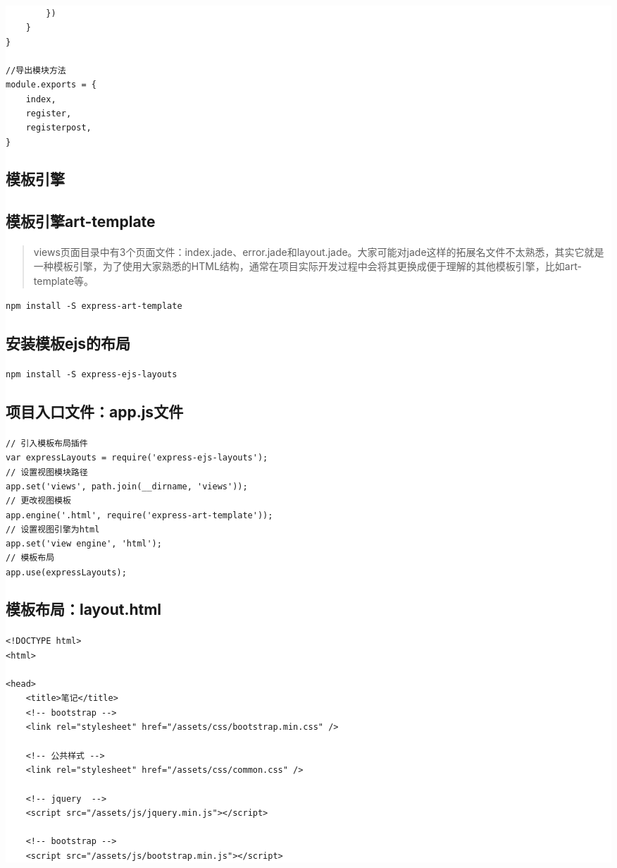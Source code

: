 ```
        })
    }
}

//导出模块方法
module.exports = {
    index,
    register,
    registerpost,
}
```

## 模板引擎

## 模板引擎art-template

> views页面目录中有3个页面文件：index.jade、error.jade和layout.jade。大家可能对jade这样的拓展名文件不太熟悉，其实它就是一种模板引擎，为了使用大家熟悉的HTML结构，通常在项目实际开发过程中会将其更换成便于理解的其他模板引擎，比如art-template等。

```
npm install -S express-art-template
```

## 安装模板ejs的布局

```
npm install -S express-ejs-layouts
```

## 项目入口文件：app.js文件

```
// 引入模板布局插件
var expressLayouts = require('express-ejs-layouts');
// 设置视图模块路径
app.set('views', path.join(__dirname, 'views'));
// 更改视图模板
app.engine('.html', require('express-art-template'));
// 设置视图引擎为html
app.set('view engine', 'html');
// 模板布局
app.use(expressLayouts);
```

## 模板布局：layout.html

```
<!DOCTYPE html>
<html>

<head>
    <title>笔记</title>
    <!-- bootstrap -->
    <link rel="stylesheet" href="/assets/css/bootstrap.min.css" />

    <!-- 公共样式 -->
    <link rel="stylesheet" href="/assets/css/common.css" />

    <!-- jquery  -->
    <script src="/assets/js/jquery.min.js"></script>

    <!-- bootstrap -->
    <script src="/assets/js/bootstrap.min.js"></script>
```